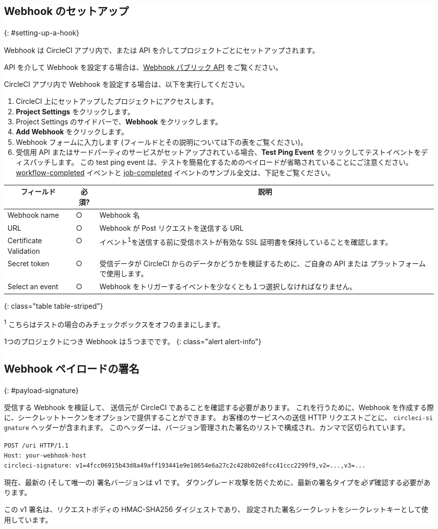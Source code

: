 ## Webhook のセットアップ
{: #setting-up-a-hook}

Webhook は CircleCI アプリ内で、または API を介してプロジェクトごとにセットアップされます。

API を介して Webhook を設定する場合は、[Webhook パブリック API](https://circleci.com/docs/api/v2/#tag/Webhook) をご覧ください。

CircleCI アプリ内で Webhook を設定する場合は、以下を実行してください。

1. CircleCI 上にセットアップしたプロジェクトにアクセスします。
1. **Project Settings** をクリックします。
1. Project Settings のサイドバーで、**Webhook** をクリックします。
1. **Add Webhook** をクリックします。
1. Webhook フォームに入力します (フィールドとその説明については下の表をご覧ください)。
1. 受信用 API またはサードパーティのサービスがセットアップされている場合、**Test Ping Event** をクリックしてテストイベントをディスパッチします。 この test ping event は、テストを簡易化するためのペイロードが省略されていることにご注意ください。 [workflow-completed]({{site.baseurl}}/ja/webhooks/#workflow-completed) イベントと [job-completed]({{site.baseurl}}/ja/webhooks/#job-completed) イベントのサンブル全文は、下記をご覧ください。


| フィールド                  | 必須? | 説明                                                              |
| ---------------------- | --- | --------------------------------------------------------------- |
| Webhook name           | ○   | Webhook 名                                                       |
| URL                    | ○   | Webhook が Post リクエストを送信する URL                                   |
| Certificate Validation | ○   | イベント<sup>1</sup>を送信する前に受信ホストが有効な SSL 証明書を保持していることを確認します。        |
| Secret token           | ○   | 受信データが CircleCI からのデータかどうかを検証するために、ご自身の API または プラットフォームで使用します。 |
| Select an event        | ○   | Webhook をトリガーするイベントを少なくとも１つ選択しなければなりません。                        |
{: class="table table-striped"}

<sup>1</sup> こちらはテストの場合のみチェックボックスをオフのままにします。

1つのプロジェクトにつき Webhook は５つまでです。
{: class="alert alert-info"}

## Webhook ペイロードの署名
{: #payload-signature}

受信する Webhook を検証して、 送信元が CircleCI であることを確認する必要があります。 これを行うために、Webhook を作成する際に、シークレットトークンをオプションで提供することができます。 お客様のサービスへの送信 HTTP リクエストごとに、 `circleci-signature` ヘッダーが含まれます。 このヘッダーは、バージョン管理された署名のリストで構成され、カンマで区切られています。

```
POST /uri HTTP/1.1
Host: your-webhook-host
circleci-signature: v1=4fcc06915b43d8a49aff193441e9e18654e6a27c2c428b02e8fcc41ccc2299f9,v2=...,v3=...
```

現在、最新の (そして唯一の) 署名バージョンは v1 です。 ダウングレード攻撃を防ぐために、最新の署名タイプを*必ず*確認する必要があります。

この v1 署名は、リクエストボディの HMAC-SHA256 ダイジェストであり、 設定された署名シークレットをシークレットキーとして使用しています。
